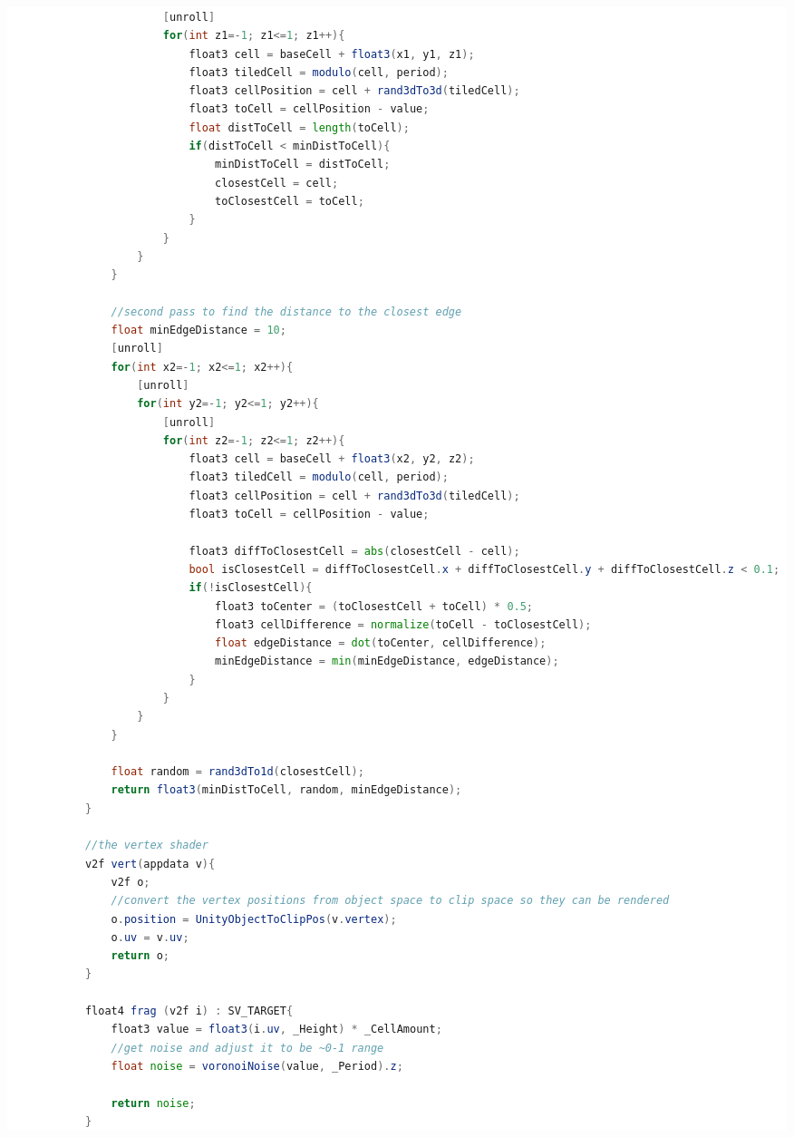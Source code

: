 ```glsl
						[unroll]
						for(int z1=-1; z1<=1; z1++){
							float3 cell = baseCell + float3(x1, y1, z1);
							float3 tiledCell = modulo(cell, period);
							float3 cellPosition = cell + rand3dTo3d(tiledCell);
							float3 toCell = cellPosition - value;
							float distToCell = length(toCell);
							if(distToCell < minDistToCell){
								minDistToCell = distToCell;
								closestCell = cell;
								toClosestCell = toCell;
							}
						}
					}
				}

				//second pass to find the distance to the closest edge
				float minEdgeDistance = 10;
				[unroll]
				for(int x2=-1; x2<=1; x2++){
					[unroll]
					for(int y2=-1; y2<=1; y2++){
						[unroll]
						for(int z2=-1; z2<=1; z2++){
							float3 cell = baseCell + float3(x2, y2, z2);
							float3 tiledCell = modulo(cell, period);
							float3 cellPosition = cell + rand3dTo3d(tiledCell);
							float3 toCell = cellPosition - value;

							float3 diffToClosestCell = abs(closestCell - cell);
							bool isClosestCell = diffToClosestCell.x + diffToClosestCell.y + diffToClosestCell.z < 0.1;
							if(!isClosestCell){
								float3 toCenter = (toClosestCell + toCell) * 0.5;
								float3 cellDifference = normalize(toCell - toClosestCell);
								float edgeDistance = dot(toCenter, cellDifference);
								minEdgeDistance = min(minEdgeDistance, edgeDistance);
							}
						}
					}
				}

				float random = rand3dTo1d(closestCell);
				return float3(minDistToCell, random, minEdgeDistance);
			}

			//the vertex shader
			v2f vert(appdata v){
				v2f o;
				//convert the vertex positions from object space to clip space so they can be rendered
				o.position = UnityObjectToClipPos(v.vertex);
				o.uv = v.uv;
				return o;
			}

			float4 frag (v2f i) : SV_TARGET{
				float3 value = float3(i.uv, _Height) * _CellAmount;
				//get noise and adjust it to be ~0-1 range
				float noise = voronoiNoise(value, _Period).z;

				return noise;
			}
```